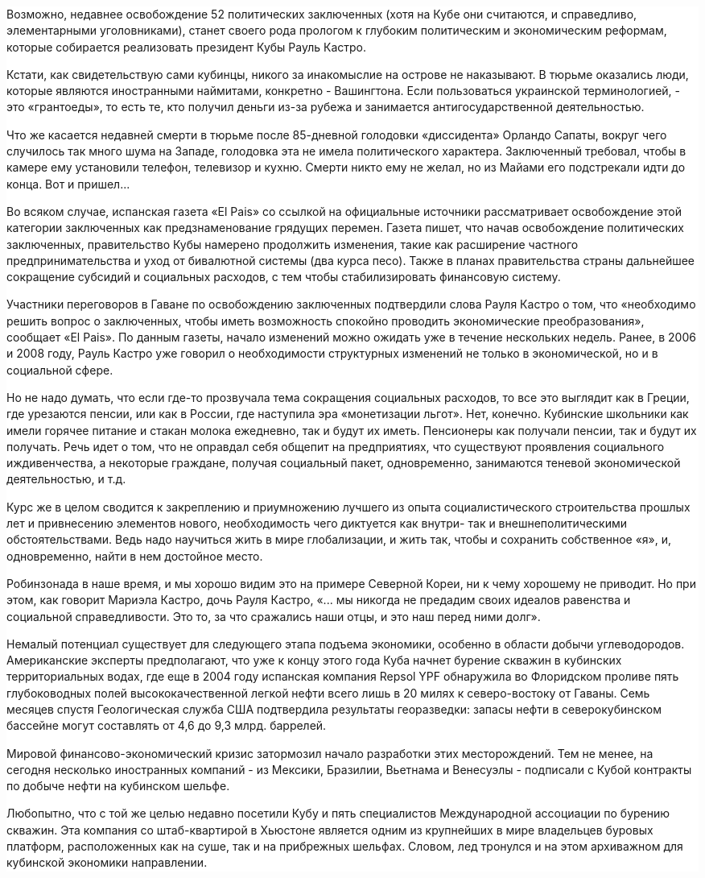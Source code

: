 Возможно, недавнее освобождение 52 политических заключенных (хотя на Кубе они считаются, и справедливо, элементарными уголовниками), станет своего рода прологом к глубоким политическим и экономическим реформам, которые собирается реализовать президент Кубы Рауль Кастро.

Кстати, как свидетельствую сами кубинцы, никого за инакомыслие на острове не наказывают. В тюрьме оказались люди, которые являются иностранными наймитами, конкретно - Вашингтона. Если пользоваться украинской терминологией, - это «грантоеды», то есть те, кто получил деньги из-за рубежа и занимается антигосударственной деятельностью.

Что же касается недавней смерти в тюрьме после 85-дневной голодовки «диссидента» Орландо Сапаты, вокруг чего случилось так много шума на Западе, голодовка эта не имела политического характера. Заключенный требовал, чтобы в камере ему установили телефон, телевизор и кухню. Смерти никто ему не желал, но из Майами его подстрекали идти до конца. Вот и пришел...

Во всяком случае, испанская газета «El Pais» со ссылкой на официальные источники рассматривает освобождение этой категории заключенных как предзнаменование грядущих перемен. Газета пишет, что начав освобождение политических заключенных, правительство Кубы намерено продолжить изменения, такие как расширение частного предпринимательства и уход от бивалютной системы (два курса песо). Также в планах правительства страны дальнейшее сокращение субсидий и социальных расходов, с тем чтобы стабилизировать финансовую систему.

Участники переговоров в Гаване по освобождению заключенных подтвердили слова Рауля Кастро о том, что «необходимо решить вопрос о заключенных, чтобы иметь возможность спокойно проводить экономические преобразования», сообщает «El Pais». По данным газеты, начало изменений можно ожидать уже в течение нескольких недель. Ранее, в 2006 и 2008 году, Рауль Кастро уже говорил о необходимости структурных изменений не только в экономической, но и в социальной сфере.

Но не надо думать, что если где-то прозвучала тема сокращения социальных расходов, то все это выглядит как в Греции, где урезаются пенсии, или как в России, где наступила эра «монетизации льгот». Нет, конечно. Кубинские школьники как имели горячее питание и стакан молока ежедневно, так и будут их иметь. Пенсионеры как получали пенсии, так и будут их получать. Речь идет о том, что не оправдал себя общепит на предприятиях, что существуют проявления социального иждивенчества, а некоторые граждане, получая социальный пакет, одновременно, занимаются теневой экономической деятельностью, и т.д.

Курс же в целом сводится к закреплению и приумножению лучшего из опыта социалистического строительства прошлых лет и привнесению элементов нового, необходимость чего диктуется как внутри- так и внешнеполитическими обстоятельствами. Ведь надо научиться жить в мире глобализации, и жить так, чтобы и сохранить собственное «я», и, одновременно, найти в нем достойное место.

Робинзонада в наше время, и мы хорошо видим это на примере Северной Кореи, ни к чему хорошему не приводит. Но при этом, как говорит Мариэла Кастро, дочь Рауля Кастро, «... мы никогда не предадим своих идеалов равенства и социальной справедливости. Это то, за что сражались наши отцы, и это наш перед ними долг».

Немалый потенциал существует для следующего этапа подъема экономики, особенно в области добычи углеводородов. Американские эксперты предполагают, что уже к концу этого года Куба начнет бурение скважин в кубинских территориальных водах, где еще в 2004 году испанская компания Repsol YPF обнаружила во Флоридском проливе пять глубоководных полей высококачественной легкой нефти всего лишь в 20 милях к северо-востоку от Гаваны. Семь месяцев спустя Геологическая служба США подтвердила результаты георазведки: запасы нефти в северокубинском бассейне могут составлять от 4,6 до 9,3 млрд. баррелей.

Мировой финансово-экономический кризис затормозил начало разработки этих месторождений. Тем не менее, на сегодня несколько иностранных компаний - из Мексики, Бразилии, Вьетнама и Венесуэлы - подписали с Кубой контракты по добыче нефти на кубинском шельфе.

Любопытно, что с той же целью недавно посетили Кубу и пять специалистов Международной ассоциации по бурению скважин. Эта компания со штаб-квартирой в Хьюстоне является одним из крупнейших в мире владельцев буровых платформ, расположенных как на суше, так и на прибрежных шельфах. Словом, лед тронулся и на этом архиважном для кубинской экономики направлении.
